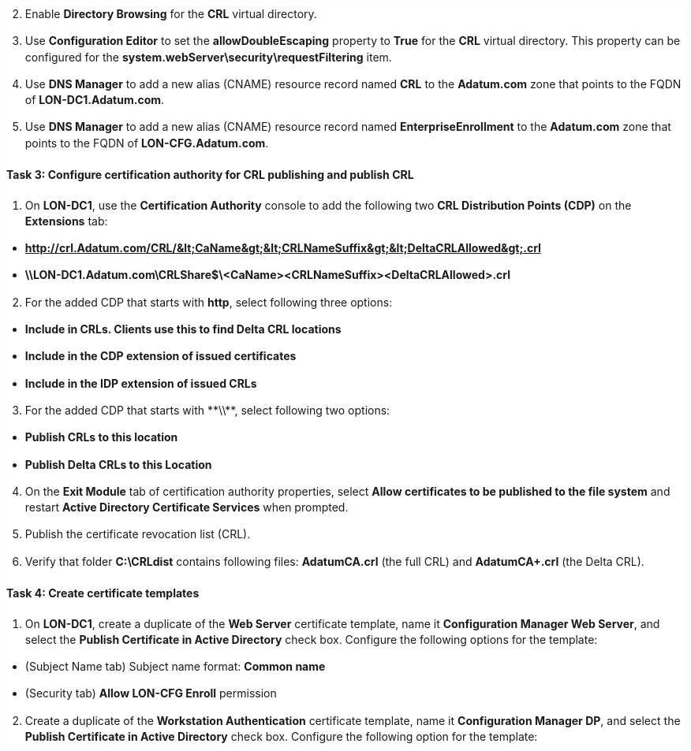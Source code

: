 2. Enable  **Directory Browsing** for the **CRL** virtual directory.

3. Use  **Configuration Editor** to set the **allowDoubleEscaping** property to **True** for the **CRL** virtual directory. This property can be configured for the **system.webServer\\security\\requestFiltering** item.

4. Use  **DNS Manager** to add a new alias (CNAME) resource record named **CRL** to the **Adatum.com** zone that points to the FQDN of **LON-DC1.Adatum.com**.

5. Use  **DNS Manager** to add a new alias (CNAME) resource record named **EnterpriseEnrollment** to the **Adatum.com** zone that points to the FQDN of **LON-CFG.Adatum.com**.



#### Task 3: Configure certification authority for CRL publishing and publish CRL
  
1. On  **LON-DC1**, use the  **Certification Authority** console to add the following two **CRL Distribution Points (CDP)** on the **Extensions** tab:

  -  **http://crl.Adatum.com/CRL/&lt;CaName&gt;&lt;CRLNameSuffix&gt;&lt;DeltaCRLAllowed&gt;.crl**

  -  **\\\\LON-DC1.Adatum.com\\CRLShare$\\&lt;CaName&gt;&lt;CRLNameSuffix&gt;&lt;DeltaCRLAllowed&gt;.crl**

2. For the added CDP that starts with  **http**, select following three options:

  -  **Include in CRLs. Clients use this to find Delta CRL locations**

  -  **Include in the CDP extension of issued certificates**

  -  **Include in the IDP extension of issued CRLs**

3. For the added CDP that starts with  **\\\\\**, select following two options:

  -  **Publish CRLs to this location**

  -  **Publish Delta CRLs to this Location**

4. On the  **Exit Module** tab of certification authority properties, select **Allow certificates to be published to the file system** and restart **Active Directory Certificate Services** when prompted.

5. Publish the certificate revocation list (CRL).

6. Verify that folder  **C:\\CRLdist** contains following files: **AdatumCA.crl** (the full CRL) and **AdatumCA+.crl** (the Delta CRL).



#### Task 4: Create certificate templates
  
1. On  **LON-DC1**, create a duplicate of the  **Web Server** certificate template, name it **Configuration Manager Web Server**, and select the  **Publish Certificate in Active Directory** check box. Configure the following options for the template:

  - (Subject Name tab) Subject name format:  **Common name**

  - (Security tab)  **Allow LON-CFG Enroll** permission

2. Create a duplicate of the  **Workstation Authentication** certificate template, name it **Configuration Manager DP**, and select the  **Publish Certificate in Active Directory** check box. Configure the following option for the template:
